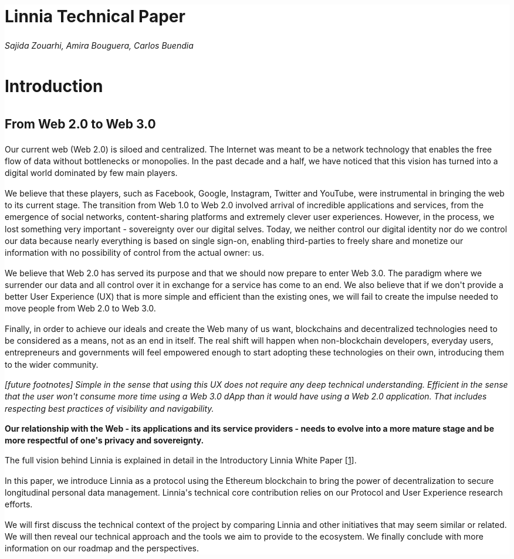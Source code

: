 # Linnia Technical Paper

*Sajida Zouarhi, Amira Bouguera, Carlos Buendia*

# Introduction
## From Web 2.0 to Web 3.0

Our current web (Web 2.0) is siloed and centralized. The Internet was meant to be a network technology that enables the free flow of data without bottlenecks or monopolies. In the past decade and a half, we have noticed that this vision has turned into a digital world dominated by few main players.

We believe that these players, such as Facebook, Google, Instagram, Twitter and YouTube, were instrumental in bringing the web to its current stage. The transition from Web 1.0 to Web 2.0 involved arrival of incredible applications and services, from the emergence of social networks, content-sharing platforms and extremely clever user experiences. However, in the process, we lost something very important  - sovereignty over our digital selves. Today, we neither control our digital identity nor do we control our data because nearly everything is based on single sign-on, enabling third-parties to freely share and monetize our information with no possibility of control from the actual owner: us.

We believe that Web 2.0 has served its purpose and that we should now prepare to enter Web 3.0. The paradigm where we surrender our data and all control over it in exchange for a service has come to an end. We also believe that if we don't provide a better User Experience (UX) that is more simple and efficient than the existing ones, we will fail to create the impulse needed to move people from Web 2.0 to Web 3.0. 

Finally, in order to achieve our ideals and create the Web many of us want, blockchains and decentralized technologies need to be considered as a means, not as an end in itself. The real shift will happen when non-blockchain developers, everyday users, entrepreneurs and governments will feel empowered enough to start adopting these technologies on their own, introducing them to the wider community.

*[future footnotes] Simple in the sense that using this UX does not require any deep technical understanding. Efficient in the sense that the user won't consume more time using a Web 3.0 dApp than it would have using a Web 2.0 application. That includes respecting best practices of visibility and navigability.*

**Our relationship with the Web  - its applications and its service providers - needs to evolve into a more mature stage and be more respectful of one's privacy and sovereignty.**

The full vision behind Linnia is explained in detail in the Introductory Linnia White Paper [[1](https://drive.google.com/file/d/16jWo8RecvJYGfiPWTxK5zgOJDSG5hKp7/view)].

In this paper, we introduce Linnia as a protocol using the Ethereum blockchain to bring the power of decentralization to secure longitudinal personal data management. Linnia's technical core contribution relies on our Protocol and User Experience research efforts.

We will first discuss the technical context of the project by comparing Linnia and other initiatives that may seem similar or related. We will then reveal our technical approach and the tools we aim to provide to the ecosystem. We finally conclude with more information on our roadmap and the perspectives.
